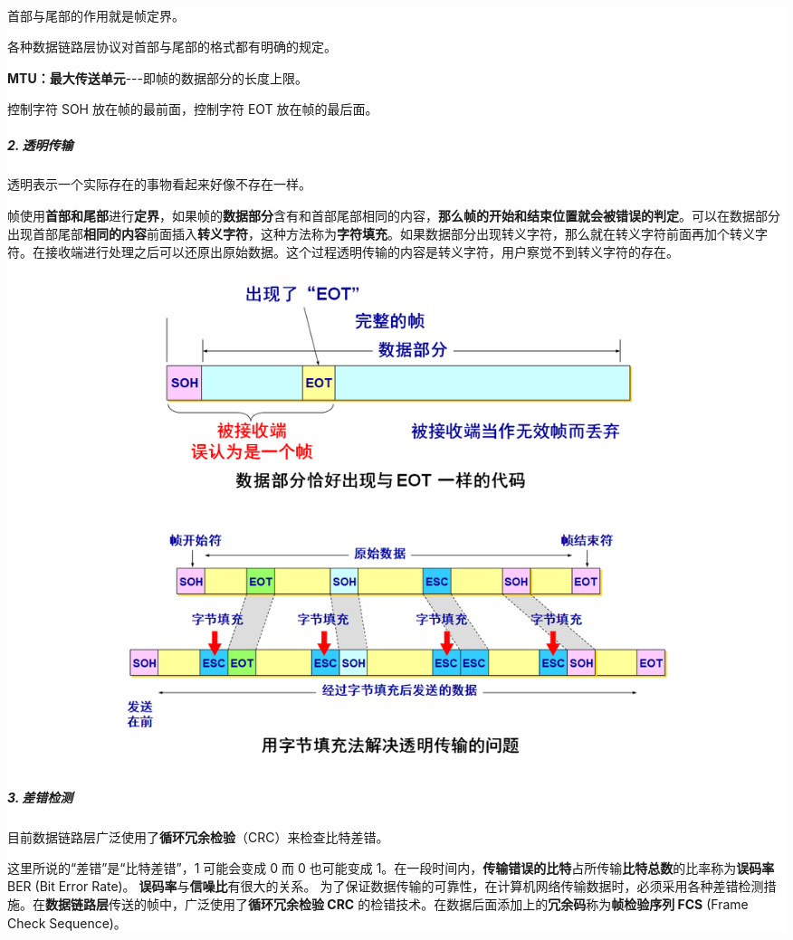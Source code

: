 首部与尾部的作用就是帧定界。

各种数据链路层协议对首部与尾部的格式都有明确的规定。

**MTU：最大传送单元**---即帧的数据部分的长度上限。

控制字符 SOH 放在帧的最前面，控制字符 EOT 放在帧的最后面。

##### 2. 透明传输

透明表示一个实际存在的事物看起来好像不存在一样。

帧使用**首部和尾部**进行**定界**，如果帧的**数据部分**含有和首部尾部相同的内容，**那么帧的开始和结束位置就会被错误的判定**。可以在数据部分出现首部尾部**相同的内容**前面插入**转义字符**，这种方法称为**字符填充**。如果数据部分出现转义字符，那么就在转义字符前面再加个转义字符。在接收端进行处理之后可以还原出原始数据。这个过程透明传输的内容是转义字符，用户察觉不到转义字符的存在。

![1574412288612](assets/1574412288612.png)

![1574412722541](assets/1574412722541.png)

##### 3. 差错检测

目前数据链路层广泛使用了**循环冗余检验**（CRC）来检查比特差错。

这里所说的“差错”是“比特差错”，1 可能会变成 0 而 0 也可能变成 1。在一段时间内，**传输错误的比特**占所传输**比特总数**的比率称为**误码率** BER (Bit Error Rate)。 **误码率**与**信噪比**有很大的关系。 为了保证数据传输的可靠性，在计算机网络传输数据时，必须采用各种差错检测措施。在**数据链路层**传送的帧中，广泛使用了**循环冗余检验 CRC** 的检错技术。在数据后面添加上的**冗余码**称为**帧检验序列 FCS** (Frame Check Sequence)。
